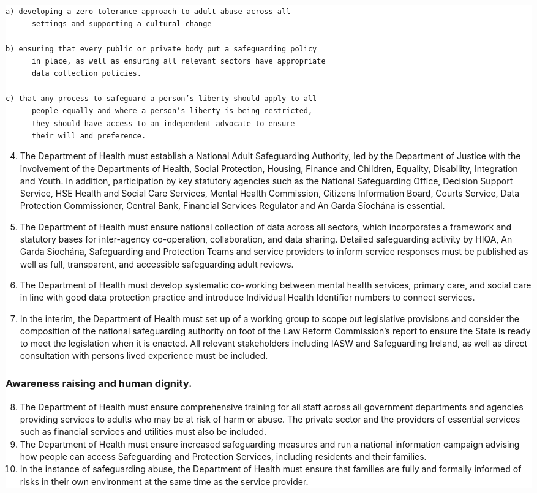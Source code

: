     a) developing a zero-tolerance approach to adult abuse across all
          settings and supporting a cultural change

    b) ensuring that every public or private body put a safeguarding policy
          in place, as well as ensuring all relevant sectors have appropriate
          data collection policies.

    c) that any process to safeguard a person’s liberty should apply to all
          people equally and where a person’s liberty is being restricted,
          they should have access to an independent advocate to ensure
          their will and preference.

4. The Department of Health must establish a National Adult Safeguarding
    Authority, led by the Department of Justice with the involvement of the
    Departments of Health, Social Protection, Housing, Finance and Children,
    Equality, Disability, Integration and Youth. In addition, participation by key statutory agencies such as the National Safeguarding Office, Decision
Support Service, HSE Health and Social Care Services, Mental Health
Commission, Citizens Information Board, Courts Service, Data Protection
Commissioner, Central Bank, Financial Services Regulator and An Garda
Síochána is essential.

5. The Department of Health must ensure national collection of data across all
    sectors, which incorporates a framework and statutory bases for inter-agency
    co-operation, collaboration, and data sharing. Detailed safeguarding activity
    by HIQA, An Garda Síochána, Safeguarding and Protection Teams and service
    providers to inform service responses must be published as well as full,
    transparent, and accessible safeguarding adult reviews.
6. The Department of Health must develop systematic co-working between
    mental health services, primary care, and social care in line with good data
    protection practice and introduce Individual Health Identifier numbers to
    connect services.
7. In the interim, the Department of Health must set up of a working group to
    scope out legislative provisions and consider the composition of the national
    safeguarding authority on foot of the Law Reform Commission’s report to
    ensure the State is ready to meet the legislation when it is enacted. All
    relevant stakeholders including IASW and Safeguarding Ireland, as well as
    direct consultation with persons lived experience must be included.

### Awareness raising and human dignity.

8. The Department of Health must ensure comprehensive training for all staff
    across all government departments and agencies providing services to adults
    who may be at risk of harm or abuse. The private sector and the providers of essential services such as financial services and utilities must also be
included.
9. The Department of Health must ensure increased safeguarding measures and
    run a national information campaign advising how people can access
    Safeguarding and Protection Services, including residents and their families.
10. In the instance of safeguarding abuse, the Department of Health must
    ensure that families are fully and formally informed of risks in their own
    environment at the same time as the service provider.
